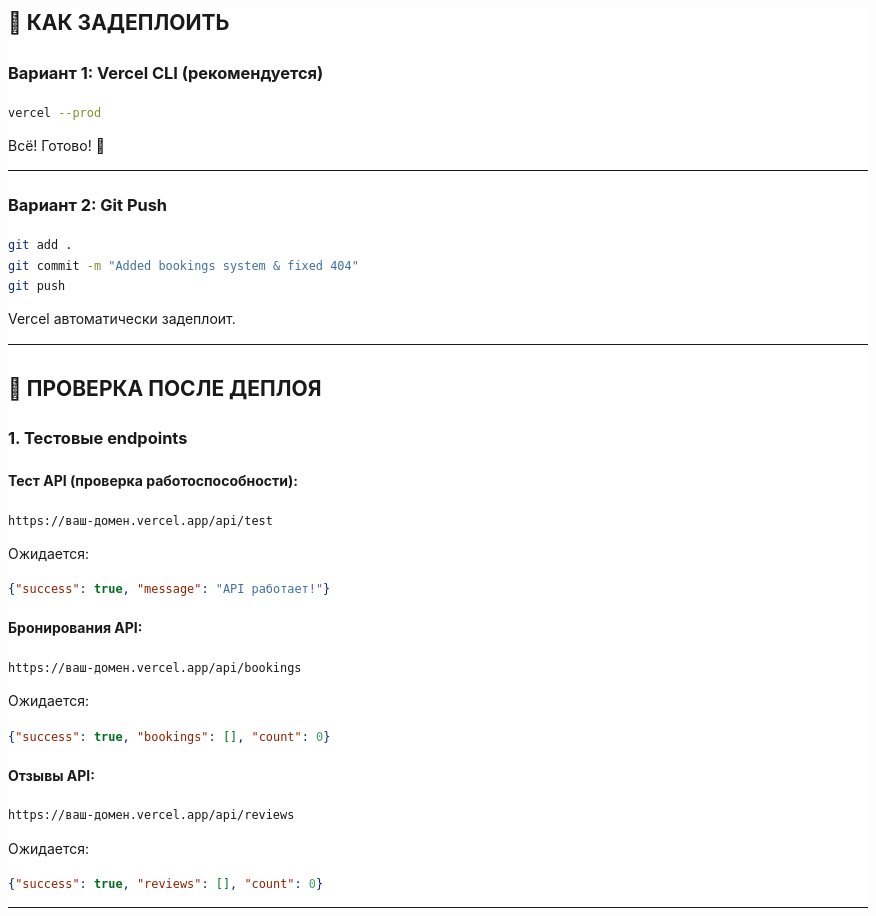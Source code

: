 ## 🚀 КАК ЗАДЕПЛОИТЬ

### Вариант 1: Vercel CLI (рекомендуется)

```bash
vercel --prod
```

Всё! Готово! 🎉

---

### Вариант 2: Git Push

```bash
git add .
git commit -m "Added bookings system & fixed 404"
git push
```

Vercel автоматически задеплоит.

---

## 🧪 ПРОВЕРКА ПОСЛЕ ДЕПЛОЯ

### 1. Тестовые endpoints

#### Тест API (проверка работоспособности):
```
https://ваш-домен.vercel.app/api/test
```
Ожидается:
```json
{"success": true, "message": "API работает!"}
```

#### Бронирования API:
```
https://ваш-домен.vercel.app/api/bookings
```
Ожидается:
```json
{"success": true, "bookings": [], "count": 0}
```

#### Отзывы API:
```
https://ваш-домен.vercel.app/api/reviews
```
Ожидается:
```json
{"success": true, "reviews": [], "count": 0}
```

---